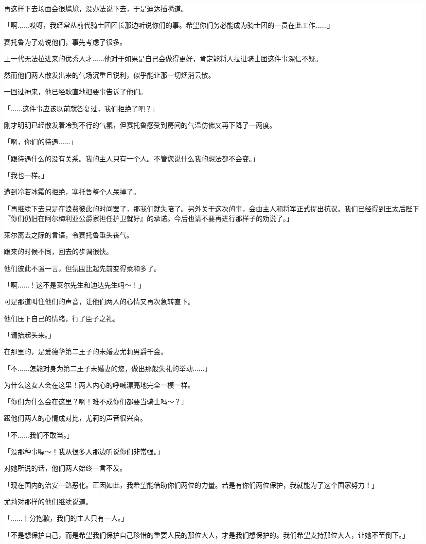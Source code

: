 再这样下去场面会很尴尬，没办法说下去，于是迪达插嘴道。

「啊……哎呀，我经常从前代骑士团团长那边听说你们的事。希望你们务必能成为骑士团的一员在此工作……」

赛托鲁为了劝说他们，事先考虑了很多。

上一代无法拉进来的优秀人才……他对于如果是自己会做得更好，肯定能将人拉进骑士团这件事深信不疑。

然而他们两人散发出来的气场沉重且锐利，似乎能让那一切烟消云散。

一回过神来，他已经耿直地把要事告诉了他们。

「……这件事应该以前就答复过，我们拒绝了吧？」

刚才明明已经散发着冷到不行的气氛，但赛托鲁感受到房间的气温仿佛又再下降了一两度。

「啊，你们的待遇……」

「跟待遇什么的没有关系。我的主人只有一个人。不管您说什么我的想法都不会变。」

「我也一样。」

遭到冷若冰霜的拒绝，塞托鲁整个人呆掉了。

「再继续下去只是在浪费彼此的时间罢了，那我们就失陪了。另外关于这次的事，会由主人和将军正式提出抗议。我们已经得到王太后陛下『你们仍旧在阿尔梅利亚公爵家担任护卫就好』的承诺。今后也请不要再进行那样子的劝说了。」

莱尔离去之际的言语，令赛托鲁垂头丧气。

跟来的时候不同，回去的步调很快。

他们彼此不置一言，但氛围比起先前变得柔和多了。

「啊……！这不是莱尔先生和迪达先生吗～！」

可是那道叫住他们的声音，让他们两人的心情又再次急转直下。

他们压下自己的情绪，行了臣子之礼。

「请抬起头来。」

在那里的，是爱德华第二王子的未婚妻尤莉男爵千金。

「不……怎能对身为第二王子未婚妻的您，做出那般失礼的举动……」

为什么这女人会在这里！两人内心的呼喊漂亮地完全一模一样。

「你们为什么会在这里？啊！难不成你们都要当骑士吗～？」

跟他们两人的心情成对比，尤莉的声音很兴奋。

「不……我们不敢当。」

「没那种事喔～！我从很多人那边听说你们非常强。」

对她所说的话，他们两人始终一言不发。

「现在国内的治安一路恶化。正因如此，我希望能借助你们两位的力量。若是有你们两位保护，我就能为了这个国家努力！」

尤莉对那样的他们继续说道。

「……十分抱歉，我们的主人只有一人。」

「不是想保护自己，而是希望我们保护自己珍惜的重要人民的那位大人，才是我们想保护的。我们希望支持那位大人，让她不至倒下。」
